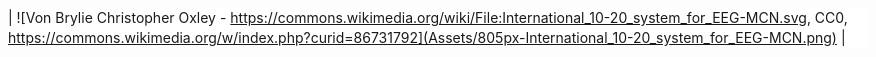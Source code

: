 | ![Von Brylie Christopher Oxley - https://commons.wikimedia.org/wiki/File:International_10-20_system_for_EEG-MCN.svg, CC0, https://commons.wikimedia.org/w/index.php?curid=86731792](Assets/805px-International_10-20_system_for_EEG-MCN.png) |